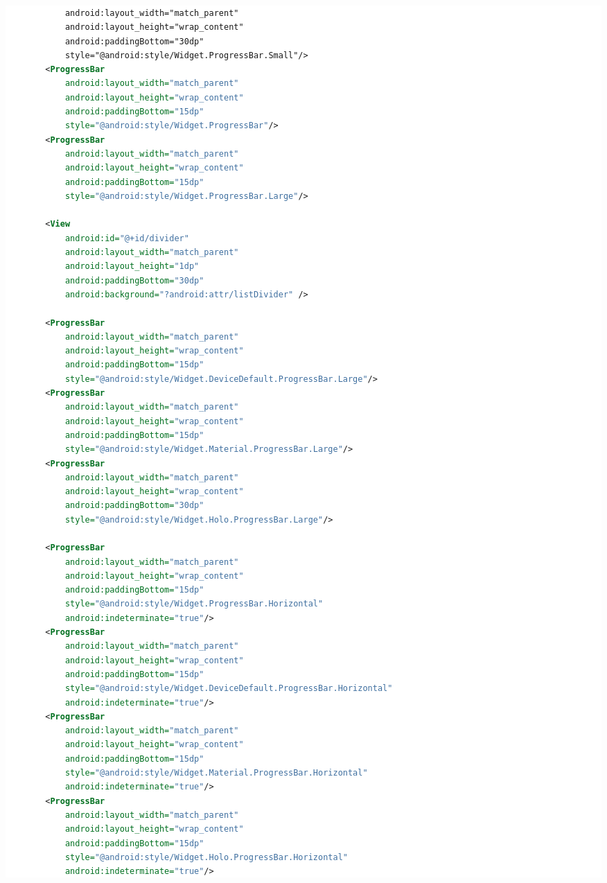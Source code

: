 ```xml
            android:layout_width="match_parent"
            android:layout_height="wrap_content"
            android:paddingBottom="30dp"
            style="@android:style/Widget.ProgressBar.Small"/>
        <ProgressBar
            android:layout_width="match_parent"
            android:layout_height="wrap_content"
            android:paddingBottom="15dp"
            style="@android:style/Widget.ProgressBar"/>
        <ProgressBar
            android:layout_width="match_parent"
            android:layout_height="wrap_content"
            android:paddingBottom="15dp"
            style="@android:style/Widget.ProgressBar.Large"/>

        <View
            android:id="@+id/divider"
            android:layout_width="match_parent"
            android:layout_height="1dp"
            android:paddingBottom="30dp"
            android:background="?android:attr/listDivider" />

        <ProgressBar
            android:layout_width="match_parent"
            android:layout_height="wrap_content"
            android:paddingBottom="15dp"
            style="@android:style/Widget.DeviceDefault.ProgressBar.Large"/>
        <ProgressBar
            android:layout_width="match_parent"
            android:layout_height="wrap_content"
            android:paddingBottom="15dp"
            style="@android:style/Widget.Material.ProgressBar.Large"/>
        <ProgressBar
            android:layout_width="match_parent"
            android:layout_height="wrap_content"
            android:paddingBottom="30dp"
            style="@android:style/Widget.Holo.ProgressBar.Large"/>

        <ProgressBar
            android:layout_width="match_parent"
            android:layout_height="wrap_content"
            android:paddingBottom="15dp"
            style="@android:style/Widget.ProgressBar.Horizontal"
            android:indeterminate="true"/>
        <ProgressBar
            android:layout_width="match_parent"
            android:layout_height="wrap_content"
            android:paddingBottom="15dp"
            style="@android:style/Widget.DeviceDefault.ProgressBar.Horizontal"
            android:indeterminate="true"/>
        <ProgressBar
            android:layout_width="match_parent"
            android:layout_height="wrap_content"
            android:paddingBottom="15dp"
            style="@android:style/Widget.Material.ProgressBar.Horizontal"
            android:indeterminate="true"/>
        <ProgressBar
            android:layout_width="match_parent"
            android:layout_height="wrap_content"
            android:paddingBottom="15dp"
            style="@android:style/Widget.Holo.ProgressBar.Horizontal"
            android:indeterminate="true"/>

```